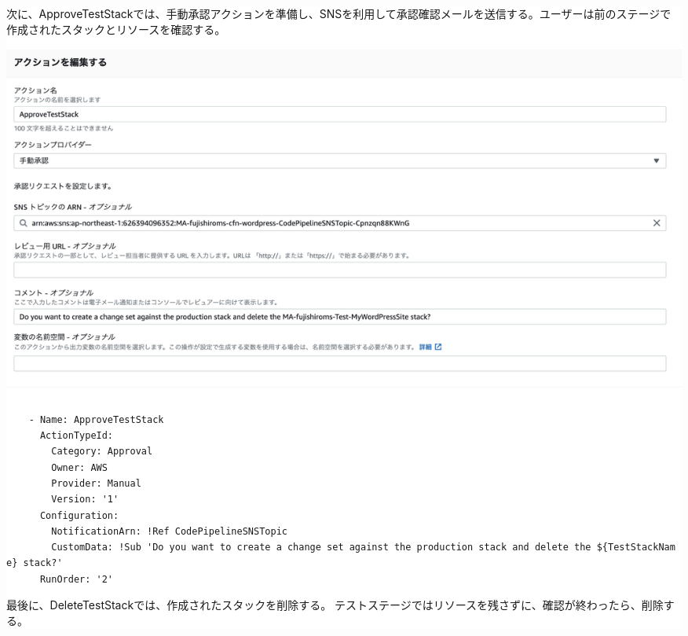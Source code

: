 

次に、ApproveTestStackでは、手動承認アクションを準備し、SNSを利用して承認確認メールを送信する。ユーザーは前のステージで作成されたスタックとリソースを確認する。

![](img/cfn_test_stage2.png)

```
    - Name: ApproveTestStack
      ActionTypeId:
        Category: Approval
        Owner: AWS
        Provider: Manual
        Version: '1'
      Configuration:
        NotificationArn: !Ref CodePipelineSNSTopic
        CustomData: !Sub 'Do you want to create a change set against the production stack and delete the ${TestStackName} stack?'
      RunOrder: '2'
```


最後に、DeleteTestStackでは、作成されたスタックを削除する。
テストステージではリソースを残さずに、確認が終わったら、削除する。
